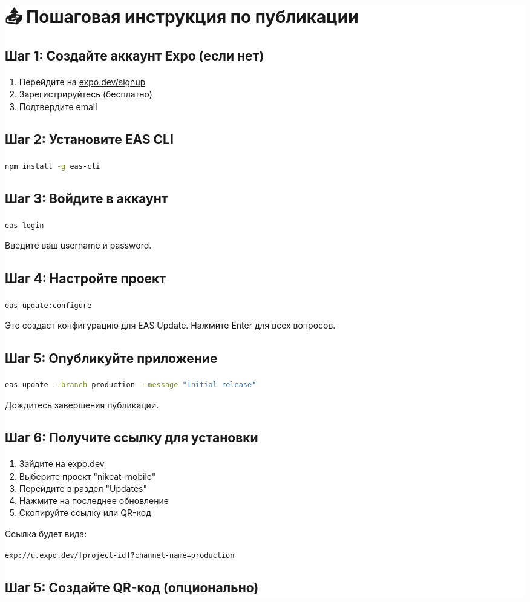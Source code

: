 # 📤 Пошаговая инструкция по публикации

## Шаг 1: Создайте аккаунт Expo (если нет)

1. Перейдите на [expo.dev/signup](https://expo.dev/signup)
2. Зарегистрируйтесь (бесплатно)
3. Подтвердите email

## Шаг 2: Установите EAS CLI

```bash
npm install -g eas-cli
```

## Шаг 3: Войдите в аккаунт

```bash
eas login
```

Введите ваш username и password.

## Шаг 4: Настройте проект

```bash
eas update:configure
```

Это создаст конфигурацию для EAS Update. Нажмите Enter для всех вопросов.

## Шаг 5: Опубликуйте приложение

```bash
eas update --branch production --message "Initial release"
```

Дождитесь завершения публикации.

## Шаг 6: Получите ссылку для установки

1. Зайдите на [expo.dev](https://expo.dev/)
2. Выберите проект "nikeat-mobile"
3. Перейдите в раздел "Updates"
4. Нажмите на последнее обновление
5. Скопируйте ссылку или QR-код

Ссылка будет вида:
```
exp://u.expo.dev/[project-id]?channel-name=production
```

## Шаг 5: Создайте QR-код (опционально)
